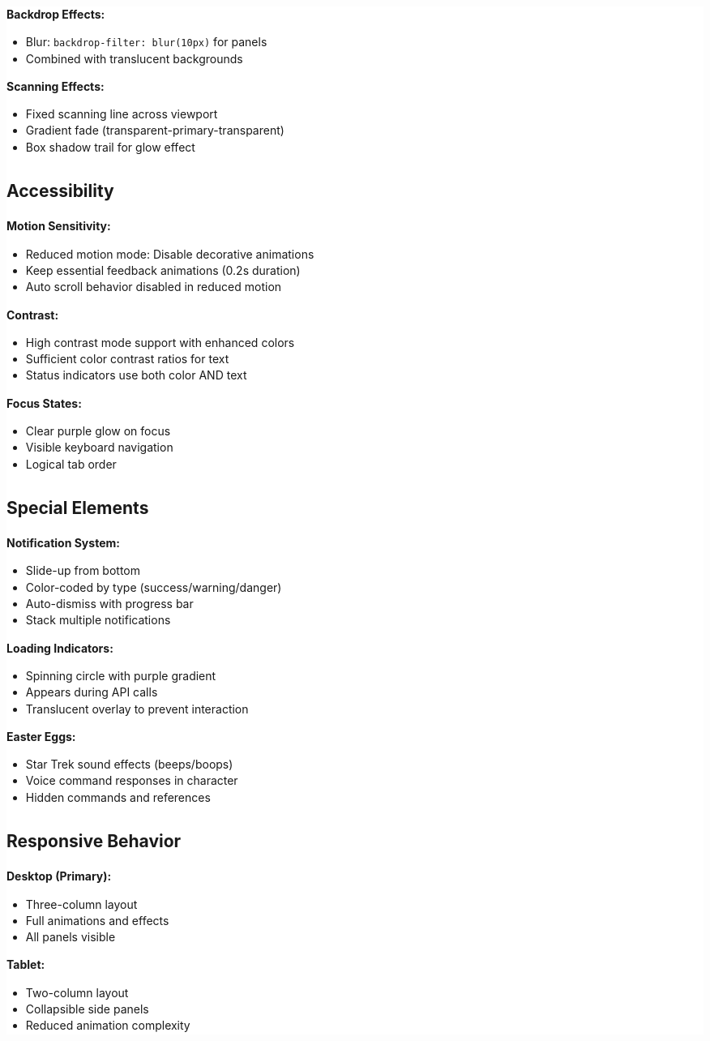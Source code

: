 **Backdrop Effects:**
- Blur: `backdrop-filter: blur(10px)` for panels
- Combined with translucent backgrounds

**Scanning Effects:**
- Fixed scanning line across viewport
- Gradient fade (transparent-primary-transparent)
- Box shadow trail for glow effect

## Accessibility

**Motion Sensitivity:**
- Reduced motion mode: Disable decorative animations
- Keep essential feedback animations (0.2s duration)
- Auto scroll behavior disabled in reduced motion

**Contrast:**
- High contrast mode support with enhanced colors
- Sufficient color contrast ratios for text
- Status indicators use both color AND text

**Focus States:**
- Clear purple glow on focus
- Visible keyboard navigation
- Logical tab order

## Special Elements

**Notification System:**
- Slide-up from bottom
- Color-coded by type (success/warning/danger)
- Auto-dismiss with progress bar
- Stack multiple notifications

**Loading Indicators:**
- Spinning circle with purple gradient
- Appears during API calls
- Translucent overlay to prevent interaction

**Easter Eggs:**
- Star Trek sound effects (beeps/boops)
- Voice command responses in character
- Hidden commands and references

## Responsive Behavior

**Desktop (Primary):**
- Three-column layout
- Full animations and effects
- All panels visible

**Tablet:**
- Two-column layout
- Collapsible side panels
- Reduced animation complexity
